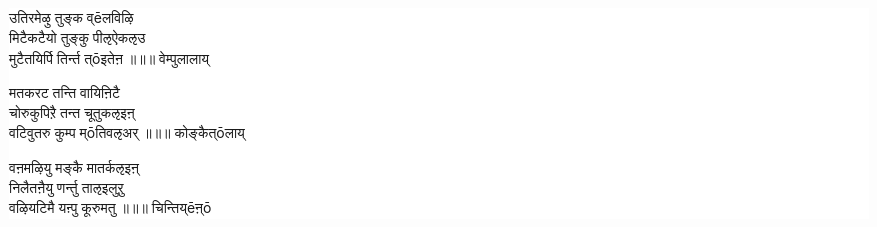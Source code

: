 उतिरमेऴु तुङ्क व्ēलविऴि   
मिटैकटैयो तुङ्कु पीऌऐकऌउ   
मुटैतयिर्पि तिर्न्त त्ōइतेऩ ॥॥॥ वेम्पुलालाय्   
    
मतकरट तन्ति वायिऩिटै   
चोरुकुपिऱै तन्त चूतुकऌइऩ्   
वटिवुतरु कुम्प म्ōतिवऌअर् ॥॥॥ कोङ्कैत्ōलाय्   
    
वऩमऴियु मङ्कै मातर्कऌइऩ्   
निलैतऩैयु णर्न्तु ताऌइलुऱु   
वऴियटिमै यऩ्पु कूरुमतु ॥॥॥ चिन्तिय्ēऩ्ō   
    
